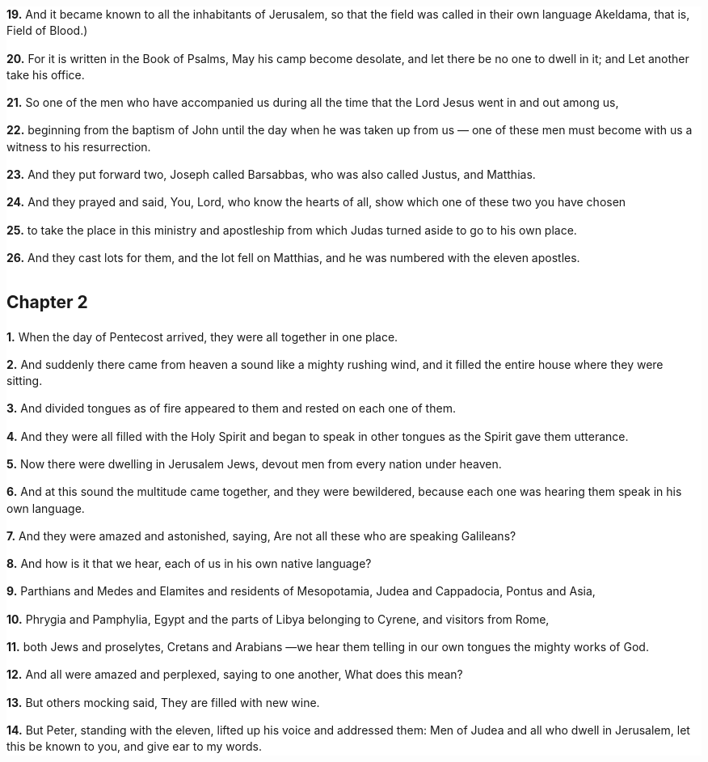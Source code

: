 **19.** And it became known to all the inhabitants of Jerusalem, so that the field was called in their own language Akeldama, that is, Field of Blood.) 

**20.** For it is written in the Book of Psalms, May his camp become desolate, and let there be no one to dwell in it; and Let another take his office. 

**21.** So one of the men who have accompanied us during all the time that the Lord Jesus went in and out among us, 

**22.** beginning from the baptism of John until the day when he was taken up from us — one of these men must become with us a witness to his resurrection. 

**23.** And they put forward two, Joseph called Barsabbas, who was also called Justus, and Matthias. 

**24.** And they prayed and said, You, Lord, who know the hearts of all, show which one of these two you have chosen 

**25.** to take the place in this ministry and apostleship from which Judas turned aside to go to his own place. 

**26.** And they cast lots for them, and the lot fell on Matthias, and he was numbered with the eleven apostles. 

## Chapter 2

**1.** When the day of Pentecost arrived, they were all together in one place. 

**2.** And suddenly there came from heaven a sound like a mighty rushing wind, and it filled the entire house where they were sitting. 

**3.** And divided tongues as of fire appeared to them and rested on each one of them. 

**4.** And they were all filled with the Holy Spirit and began to speak in other tongues as the Spirit gave them utterance. 

**5.** Now there were dwelling in Jerusalem Jews, devout men from every nation under heaven. 

**6.** And at this sound the multitude came together, and they were bewildered, because each one was hearing them speak in his own language. 

**7.** And they were amazed and astonished, saying, Are not all these who are speaking Galileans? 

**8.** And how is it that we hear, each of us in his own native language? 

**9.** Parthians and Medes and Elamites and residents of Mesopotamia, Judea and Cappadocia, Pontus and Asia, 

**10.** Phrygia and Pamphylia, Egypt and the parts of Libya belonging to Cyrene, and visitors from Rome, 

**11.** both Jews and proselytes, Cretans and Arabians —we hear them telling in our own tongues the mighty works of God. 

**12.** And all were amazed and perplexed, saying to one another, What does this mean? 

**13.** But others mocking said, They are filled with new wine. 

**14.** But Peter, standing with the eleven, lifted up his voice and addressed them: Men of Judea and all who dwell in Jerusalem, let this be known to you, and give ear to my words. 
